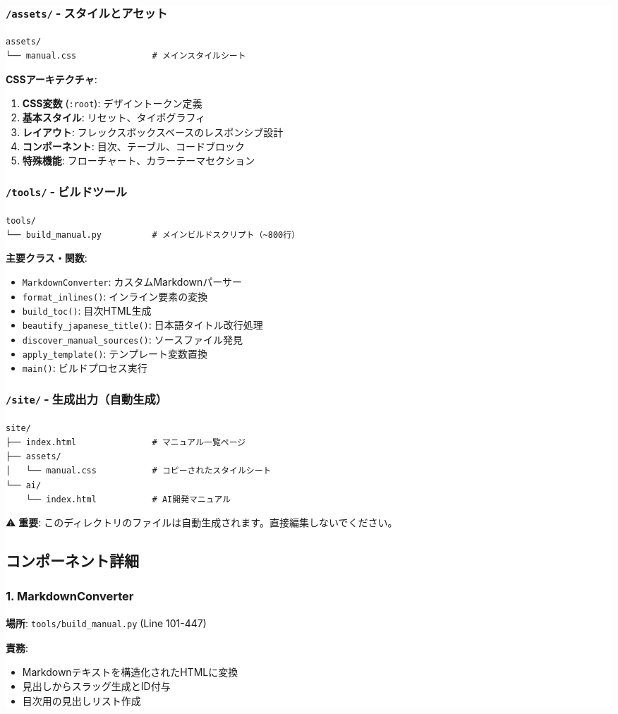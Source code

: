 ### `/assets/` - スタイルとアセット

```
assets/
└── manual.css               # メインスタイルシート
```

**CSSアーキテクチャ**:
1. **CSS変数** (`:root`): デザイントークン定義
2. **基本スタイル**: リセット、タイポグラフィ
3. **レイアウト**: フレックスボックスベースのレスポンシブ設計
4. **コンポーネント**: 目次、テーブル、コードブロック
5. **特殊機能**: フローチャート、カラーテーマセクション

### `/tools/` - ビルドツール

```
tools/
└── build_manual.py          # メインビルドスクリプト（~800行）
```

**主要クラス・関数**:
- `MarkdownConverter`: カスタムMarkdownパーサー
- `format_inlines()`: インライン要素の変換
- `build_toc()`: 目次HTML生成
- `beautify_japanese_title()`: 日本語タイトル改行処理
- `discover_manual_sources()`: ソースファイル発見
- `apply_template()`: テンプレート変数置換
- `main()`: ビルドプロセス実行

### `/site/` - 生成出力（自動生成）

```
site/
├── index.html               # マニュアル一覧ページ
├── assets/
│   └── manual.css           # コピーされたスタイルシート
└── ai/
    └── index.html           # AI開発マニュアル
```

⚠️ **重要**: このディレクトリのファイルは自動生成されます。直接編集しないでください。

## コンポーネント詳細

### 1. MarkdownConverter

**場所**: `tools/build_manual.py` (Line 101-447)

**責務**:
- Markdownテキストを構造化されたHTMLに変換
- 見出しからスラッグ生成とID付与
- 目次用の見出しリスト作成
